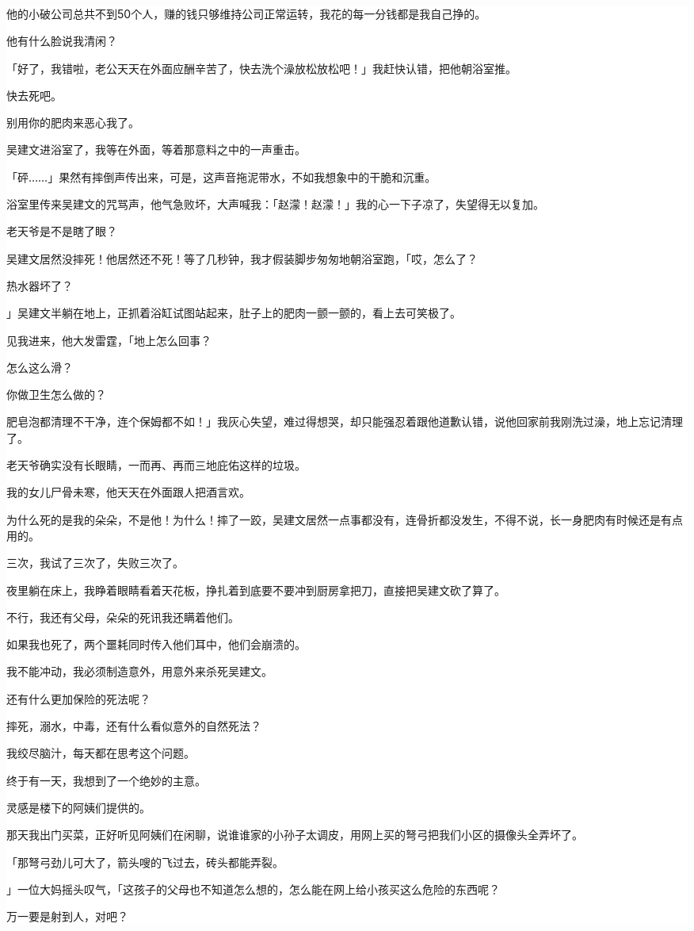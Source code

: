 他的小破公司总共不到50个人，赚的钱只够维持公司正常运转，我花的每一分钱都是我自己挣的。

他有什么脸说我清闲？

「好了，我错啦，老公天天在外面应酬辛苦了，快去洗个澡放松放松吧！」我赶快认错，把他朝浴室推。

快去死吧。

别用你的肥肉来恶心我了。

吴建文进浴室了，我等在外面，等着那意料之中的一声重击。

「砰……」果然有摔倒声传出来，可是，这声音拖泥带水，不如我想象中的干脆和沉重。

浴室里传来吴建文的咒骂声，他气急败坏，大声喊我：「赵濛！赵濛！」我的心一下子凉了，失望得无以复加。

老天爷是不是瞎了眼？

吴建文居然没摔死！他居然还不死！等了几秒钟，我才假装脚步匆匆地朝浴室跑，「哎，怎么了？

热水器坏了？

」吴建文半躺在地上，正抓着浴缸试图站起来，肚子上的肥肉一颤一颤的，看上去可笑极了。

见我进来，他大发雷霆，「地上怎么回事？

怎么这么滑？

你做卫生怎么做的？

肥皂泡都清理不干净，连个保姆都不如！」我灰心失望，难过得想哭，却只能强忍着跟他道歉认错，说他回家前我刚洗过澡，地上忘记清理了。

老天爷确实没有长眼睛，一而再、再而三地庇佑这样的垃圾。

我的女儿尸骨未寒，他天天在外面跟人把酒言欢。

为什么死的是我的朵朵，不是他！为什么！摔了一跤，吴建文居然一点事都没有，连骨折都没发生，不得不说，长一身肥肉有时候还是有点用的。

三次，我试了三次了，失败三次了。

夜里躺在床上，我睁着眼睛看着天花板，挣扎着到底要不要冲到厨房拿把刀，直接把吴建文砍了算了。

不行，我还有父母，朵朵的死讯我还瞒着他们。

如果我也死了，两个噩耗同时传入他们耳中，他们会崩溃的。

我不能冲动，我必须制造意外，用意外来杀死吴建文。

还有什么更加保险的死法呢？

摔死，溺水，中毒，还有什么看似意外的自然死法？

我绞尽脑汁，每天都在思考这个问题。

终于有一天，我想到了一个绝妙的主意。

灵感是楼下的阿姨们提供的。

那天我出门买菜，正好听见阿姨们在闲聊，说谁谁家的小孙子太调皮，用网上买的弩弓把我们小区的摄像头全弄坏了。

「那弩弓劲儿可大了，箭头嗖的飞过去，砖头都能弄裂。

」一位大妈摇头叹气，「这孩子的父母也不知道怎么想的，怎么能在网上给小孩买这么危险的东西呢？

万一要是射到人，对吧？
